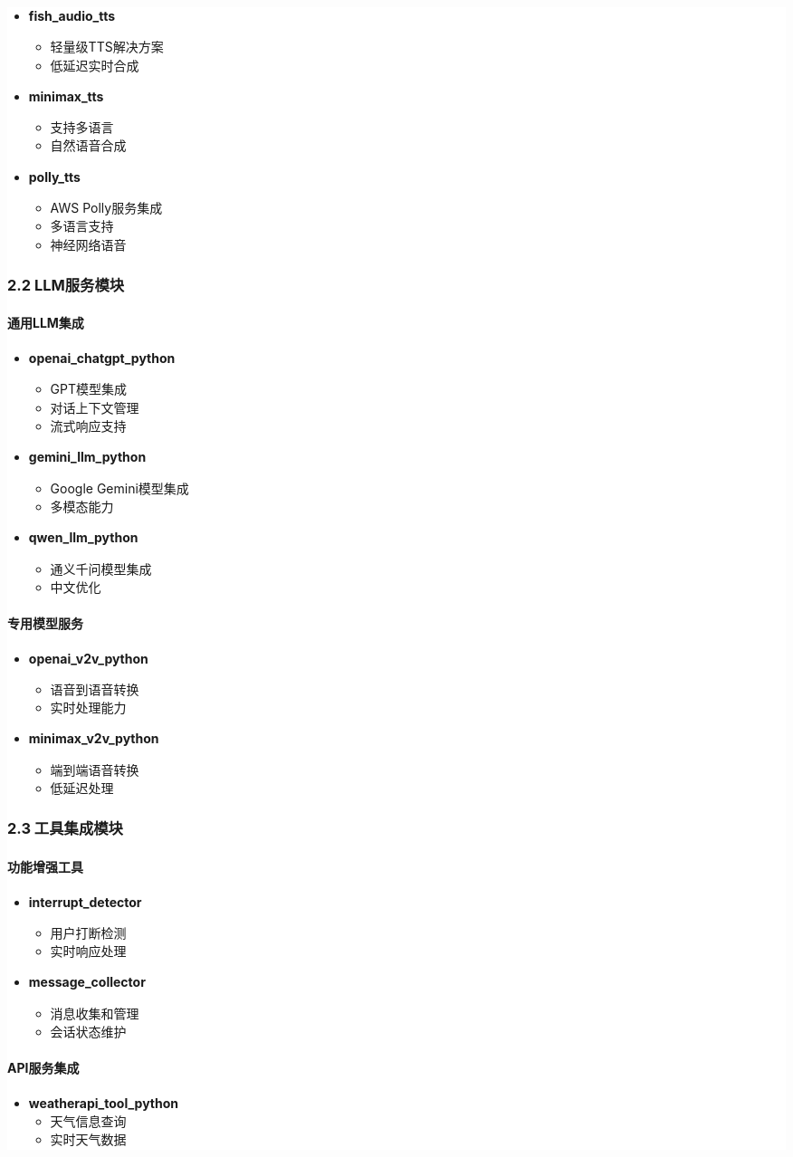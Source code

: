 - **fish_audio_tts**
  - 轻量级TTS解决方案
  - 低延迟实时合成

- **minimax_tts**
  - 支持多语言
  - 自然语音合成

- **polly_tts**
  - AWS Polly服务集成
  - 多语言支持
  - 神经网络语音

### 2.2 LLM服务模块

#### 通用LLM集成
- **openai_chatgpt_python**
  - GPT模型集成
  - 对话上下文管理
  - 流式响应支持

- **gemini_llm_python**
  - Google Gemini模型集成
  - 多模态能力

- **qwen_llm_python**
  - 通义千问模型集成
  - 中文优化

#### 专用模型服务
- **openai_v2v_python**
  - 语音到语音转换
  - 实时处理能力

- **minimax_v2v_python**
  - 端到端语音转换
  - 低延迟处理

### 2.3 工具集成模块

#### 功能增强工具
- **interrupt_detector**
  - 用户打断检测
  - 实时响应处理

- **message_collector**
  - 消息收集和管理
  - 会话状态维护

#### API服务集成
- **weatherapi_tool_python**
  - 天气信息查询
  - 实时天气数据
